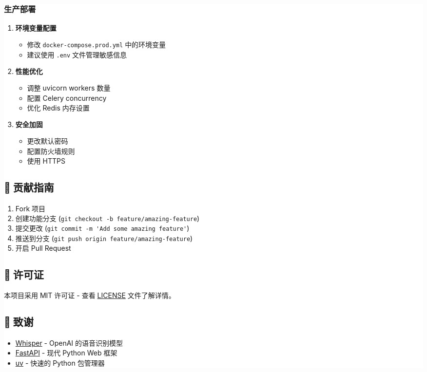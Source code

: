### 生产部署

1. **环境变量配置**
   - 修改 `docker-compose.prod.yml` 中的环境变量
   - 建议使用 `.env` 文件管理敏感信息

2. **性能优化**
   - 调整 uvicorn workers 数量
   - 配置 Celery concurrency
   - 优化 Redis 内存设置

3. **安全加固**
   - 更改默认密码
   - 配置防火墙规则
   - 使用 HTTPS

## 🤝 贡献指南

1. Fork 项目
2. 创建功能分支 (`git checkout -b feature/amazing-feature`)
3. 提交更改 (`git commit -m 'Add some amazing feature'`)
4. 推送到分支 (`git push origin feature/amazing-feature`)
5. 开启 Pull Request

## 📄 许可证

本项目采用 MIT 许可证 - 查看 [LICENSE](LICENSE) 文件了解详情。

## 🙏 致谢

- [Whisper](https://github.com/openai/whisper) - OpenAI 的语音识别模型
- [FastAPI](https://fastapi.tiangolo.com/) - 现代 Python Web 框架
- [uv](https://github.com/astral-sh/uv) - 快速的 Python 包管理器
